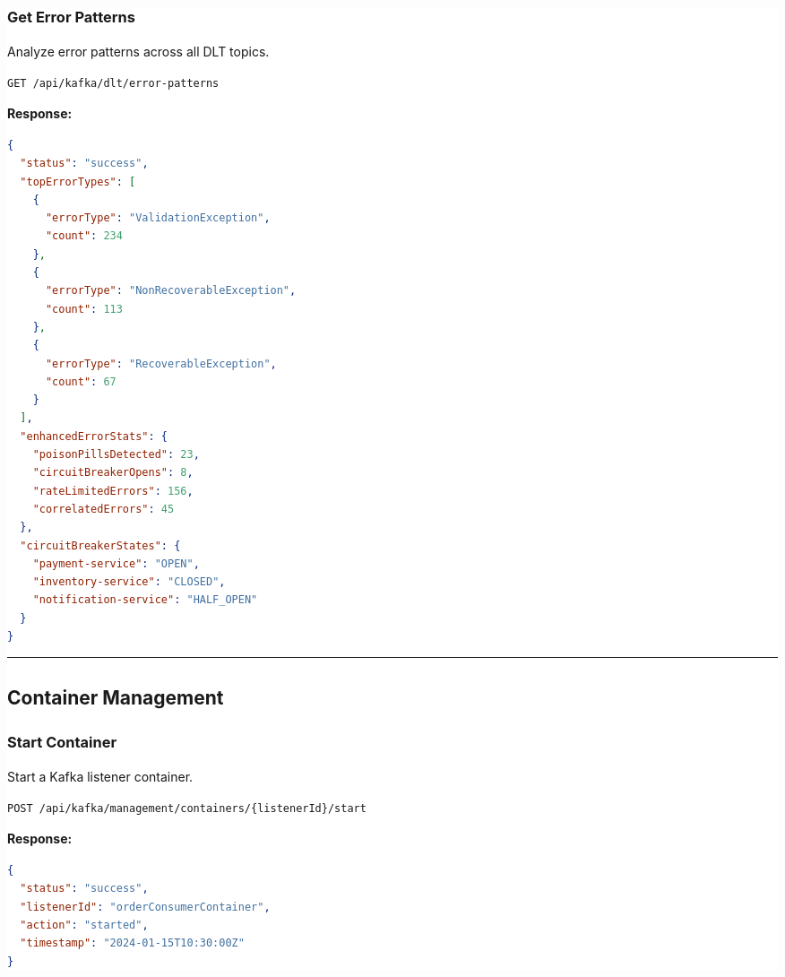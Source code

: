 ### Get Error Patterns

Analyze error patterns across all DLT topics.

```http
GET /api/kafka/dlt/error-patterns
```

**Response:**
```json
{
  "status": "success",
  "topErrorTypes": [
    {
      "errorType": "ValidationException",
      "count": 234
    },
    {
      "errorType": "NonRecoverableException",
      "count": 113
    },
    {
      "errorType": "RecoverableException",
      "count": 67
    }
  ],
  "enhancedErrorStats": {
    "poisonPillsDetected": 23,
    "circuitBreakerOpens": 8,
    "rateLimitedErrors": 156,
    "correlatedErrors": 45
  },
  "circuitBreakerStates": {
    "payment-service": "OPEN",
    "inventory-service": "CLOSED",
    "notification-service": "HALF_OPEN"
  }
}
```

---

## Container Management

### Start Container

Start a Kafka listener container.

```http
POST /api/kafka/management/containers/{listenerId}/start
```

**Response:**
```json
{
  "status": "success",
  "listenerId": "orderConsumerContainer",
  "action": "started",
  "timestamp": "2024-01-15T10:30:00Z"
}
```
